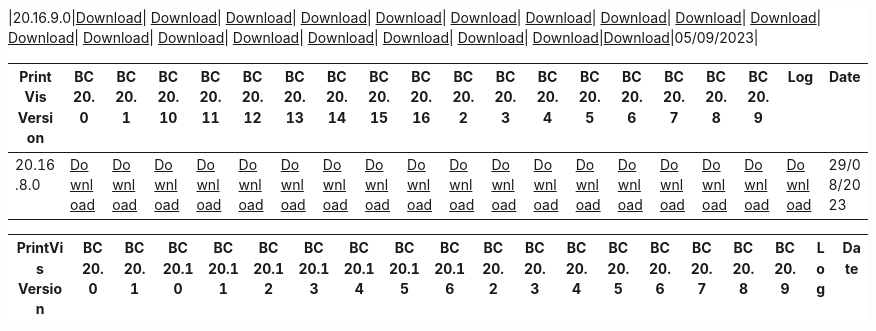 |20.16.9.0|[Download](https://printvis.blob.core.windows.net/releases/pv365bc-20/20.16/9/20.0%20RuntimePackages.zip)| [Download](https://printvis.blob.core.windows.net/releases/pv365bc-20/20.16/9/20.1%20RuntimePackages.zip)| [Download](https://printvis.blob.core.windows.net/releases/pv365bc-20/20.16/9/20.10%20RuntimePackages.zip)| [Download](https://printvis.blob.core.windows.net/releases/pv365bc-20/20.16/9/20.11%20RuntimePackages.zip)| [Download](https://printvis.blob.core.windows.net/releases/pv365bc-20/20.16/9/20.12%20RuntimePackages.zip)| [Download](https://printvis.blob.core.windows.net/releases/pv365bc-20/20.16/9/20.13%20RuntimePackages.zip)| [Download](https://printvis.blob.core.windows.net/releases/pv365bc-20/20.16/9/20.14%20RuntimePackages.zip)| [Download](https://printvis.blob.core.windows.net/releases/pv365bc-20/20.16/9/20.15%20RuntimePackages.zip)| [Download](https://printvis.blob.core.windows.net/releases/pv365bc-20/20.16/9/20.16%20RuntimePackages.zip)| [Download](https://printvis.blob.core.windows.net/releases/pv365bc-20/20.16/9/20.17%20RuntimePackages.zip)| [Download](https://printvis.blob.core.windows.net/releases/pv365bc-20/20.16/9/20.2%20RuntimePackages.zip)| [Download](https://printvis.blob.core.windows.net/releases/pv365bc-20/20.16/9/20.3%20RuntimePackages.zip)| [Download](https://printvis.blob.core.windows.net/releases/pv365bc-20/20.16/9/20.4%20RuntimePackages.zip)| [Download](https://printvis.blob.core.windows.net/releases/pv365bc-20/20.16/9/20.5%20RuntimePackages.zip)| [Download](https://printvis.blob.core.windows.net/releases/pv365bc-20/20.16/9/20.6%20RuntimePackages.zip)| [Download](https://printvis.blob.core.windows.net/releases/pv365bc-20/20.16/9/20.7%20RuntimePackages.zip)| [Download](https://printvis.blob.core.windows.net/releases/pv365bc-20/20.16/9/20.8%20RuntimePackages.zip)| [Download](https://printvis.blob.core.windows.net/releases/pv365bc-20/20.16/9/20.9%20RuntimePackages.zip)|[Download](https://printvis.blob.core.windows.net/releases/pv365bc-20/20.16/9/20.16.9.0%20release%20log.csv)|05/09/2023|

|PrintVis Version|BC 20.0 | BC 20.1 | BC 20.10 | BC 20.11 | BC 20.12 | BC 20.13 | BC 20.14 | BC 20.15 | BC 20.16 | BC 20.2 | BC 20.3 | BC 20.4 | BC 20.5 | BC 20.6 | BC 20.7 | BC 20.8 | BC 20.9 |Log|Date|
|---|---| ---| ---| ---| ---| ---| ---| ---| ---| ---| ---| ---| ---| ---| ---| ---| ---|---|---|
|20.16.8.0|[Download](https://printvis.blob.core.windows.net/releases/pv365bc-20/20.16/8/20.0%20RuntimePackages.zip)| [Download](https://printvis.blob.core.windows.net/releases/pv365bc-20/20.16/8/20.1%20RuntimePackages.zip)| [Download](https://printvis.blob.core.windows.net/releases/pv365bc-20/20.16/8/20.10%20RuntimePackages.zip)| [Download](https://printvis.blob.core.windows.net/releases/pv365bc-20/20.16/8/20.11%20RuntimePackages.zip)| [Download](https://printvis.blob.core.windows.net/releases/pv365bc-20/20.16/8/20.12%20RuntimePackages.zip)| [Download](https://printvis.blob.core.windows.net/releases/pv365bc-20/20.16/8/20.13%20RuntimePackages.zip)| [Download](https://printvis.blob.core.windows.net/releases/pv365bc-20/20.16/8/20.14%20RuntimePackages.zip)| [Download](https://printvis.blob.core.windows.net/releases/pv365bc-20/20.16/8/20.15%20RuntimePackages.zip)| [Download](https://printvis.blob.core.windows.net/releases/pv365bc-20/20.16/8/20.16%20RuntimePackages.zip)| [Download](https://printvis.blob.core.windows.net/releases/pv365bc-20/20.16/8/20.2%20RuntimePackages.zip)| [Download](https://printvis.blob.core.windows.net/releases/pv365bc-20/20.16/8/20.3%20RuntimePackages.zip)| [Download](https://printvis.blob.core.windows.net/releases/pv365bc-20/20.16/8/20.4%20RuntimePackages.zip)| [Download](https://printvis.blob.core.windows.net/releases/pv365bc-20/20.16/8/20.5%20RuntimePackages.zip)| [Download](https://printvis.blob.core.windows.net/releases/pv365bc-20/20.16/8/20.6%20RuntimePackages.zip)| [Download](https://printvis.blob.core.windows.net/releases/pv365bc-20/20.16/8/20.7%20RuntimePackages.zip)| [Download](https://printvis.blob.core.windows.net/releases/pv365bc-20/20.16/8/20.8%20RuntimePackages.zip)| [Download](https://printvis.blob.core.windows.net/releases/pv365bc-20/20.16/8/20.9%20RuntimePackages.zip)|[Download](https://printvis.blob.core.windows.net/releases/pv365bc-20/20.16/8/20.16.8.0%20release%20log.csv)|29/08/2023|

|PrintVis Version|BC 20.0 | BC 20.1 | BC 20.10 | BC 20.11 | BC 20.12 | BC 20.13 | BC 20.14 | BC 20.15 | BC 20.16 | BC 20.2 | BC 20.3 | BC 20.4 | BC 20.5 | BC 20.6 | BC 20.7 | BC 20.8 | BC 20.9 |Log|Date|
|---|---| ---| ---| ---| ---| ---| ---| ---| ---| ---| ---| ---| ---| ---| ---| ---| ---|---|---|